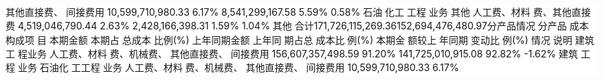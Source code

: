 其他直接费、
间接费用
10,599,710,980.33
6.17%
8,541,299,167.58
5.59%
0.58%
石油
化工
工程
业务
其他
人工费、材料
费、其他直接
费
4,519,046,790.44
2.63%
2,428,166,398.31
1.59%
1.04%
其他
合计171,726,115,269.36152,694,476,480.97分产品情况
分产品
成本构成项
目
本期金额
本期占
总成本
比例(%)
上年同期金额
上年同
期占总
成本比
例(%)
本期金
额较上
年同期
变动比
例(%)
情况
说明
建筑工
程业务
人工费、材料
费、机械费、
其他直接费、
间接费用
156,607,357,498.59
91.20%
141,725,010,915.08
92.82%
-1.62%
建筑
工程
业务
石油化
工工程
业务
人工费、材料
费、机械费、
其他直接费、
间接费用
10,599,710,980.33
6.17%